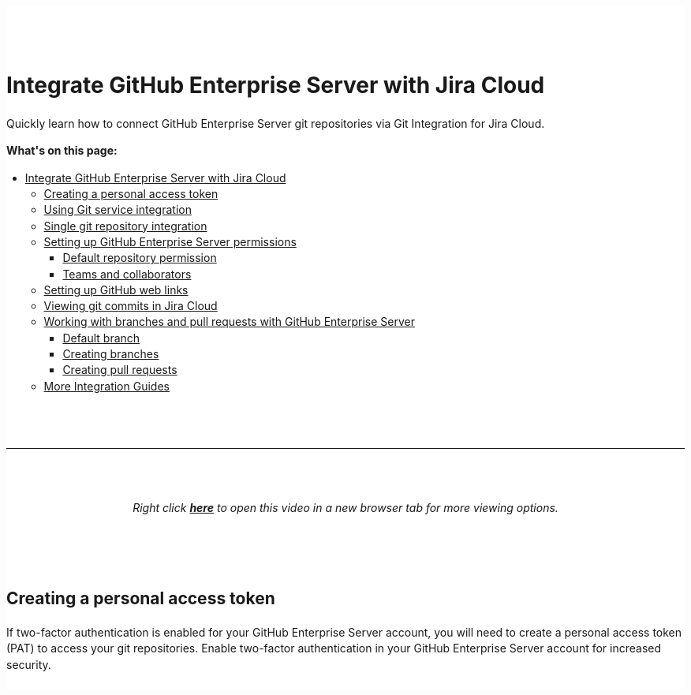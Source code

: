 <br>
<br>

# Integrate GitHub Enterprise Server with Jira Cloud

Quickly learn how to connect GitHub Enterprise Server git repositories via Git Integration for Jira Cloud.

**What's on this page:**
- [Integrate GitHub Enterprise Server with Jira Cloud](#integrate-github-enterprise-server-with-jira-cloud)
  - [Creating a personal access token](#creating-a-personal-access-token)
  - [Using Git service integration](#using-git-service-integration)
  - [Single git repository integration](#single-git-repository-integration)
  - [Setting up GitHub Enterprise Server permissions](#setting-up-github-enterprise-server-permissions)
    - [Default repository permission](#default-repository-permission)
    - [Teams and collaborators](#teams-and-collaborators)
  - [Setting up GitHub web links](#setting-up-github-web-links)
  - [Viewing git commits in Jira Cloud](#viewing-git-commits-in-jira-cloud)
  - [Working with branches and pull requests with GitHub Enterprise Server](#working-with-branches-and-pull-requests-with-github-enterprise-server)
    - [Default branch](#default-branch)
    - [Creating branches](#creating-branches)
    - [Creating pull requests](#creating-pull-requests)
  - [More Integration Guides](#more-integration-guides)

<br>
<br>
<hr>
<br>
<br>

<div class='embed-container embed-container--16-10'>
    <iframe width='709' height='443' src='https://fast.wistia.com/embed/iframe/vfwwqnn3mm?videoFoam=true' frameborder='0' allowfullscreen ></iframe>
</div>

<div align='center' style='margin-top:10px;margin-bottom:40px'>
    <i>Right click <a href='https://bigbrassband.wistia.com/medias/vfwwqnn3mm'><b>here</b></a> to open this video in a new browser tab for more viewing options.</i>
</div>
<br>

## Creating a personal access token

<div class="bbb-callout bbb--alert">
    <div class="irow">
    <div class="ilogobox">
        <span class="logoimg"></span>
    </div>
    <div class="imsgbox">
        If two-factor authentication is enabled for your GitHub Enterprise Server account, you will need to create a personal access token (PAT) to access your git repositories. Enable two-factor authentication in your GitHub Enterprise Server account for increased security.
    </div>
    </div>
</div>
<br>
